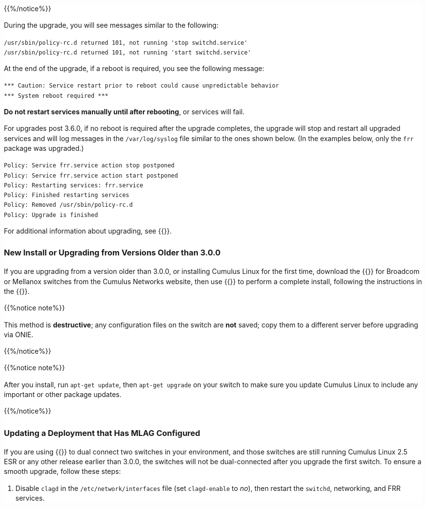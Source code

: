 {{%/notice%}}

During the upgrade, you will see messages similar to the following:

    /usr/sbin/policy-rc.d returned 101, not running 'stop switchd.service'
    /usr/sbin/policy-rc.d returned 101, not running 'start switchd.service'

At the end of the upgrade, if a reboot is required, you see the following message:

    *** Caution: Service restart prior to reboot could cause unpredictable behavior
    *** System reboot required ***

**Do not restart services manually until after rebooting**, or services will fail.

For upgrades post 3.6.0, if no reboot is required after the upgrade completes, the upgrade will stop and restart all upgraded services and will log messages in the `/var/log/syslog` file similar to the ones shown below. (In the examples below, only the `frr` package was upgraded.)

    Policy: Service frr.service action stop postponed
    Policy: Service frr.service action start postponed
    Policy: Restarting services: frr.service
    Policy: Finished restarting services
    Policy: Removed /usr/sbin/policy-rc.d
    Policy: Upgrade is finished

For additional information about upgrading, see {{<link url="Upgrading-Cumulus-Linux" text="Upgrading Cumulus Linux">}}.

### New Install or Upgrading from Versions Older than 3.0.0

If you are upgrading from a version older than 3.0.0, or installing
Cumulus Linux for the first time, download the {{<exlink url="https://support.mellanox.com/s/" text="Cumulus Linux 3.6.0 installer">}} for Broadcom or Mellanox switches from the Cumulus Networks website, then use {{<exlink url="http://onie.github.io/onie/" text="ONIE">}} to perform a complete install, following the instructions in the {{<link url="Quick-Start-Guide">}}.

{{%notice note%}}

This method is **destructive**; any configuration files on the switch are **not** saved; copy them to a different server before upgrading via ONIE.

{{%/notice%}}

{{%notice note%}}

After you install, run `apt-get update`, then `apt-get upgrade` on your switch to make sure you update Cumulus Linux to include any important or other package updates.

{{%/notice%}}

### Updating a Deployment that Has MLAG Configured

If you are using {{<link url="Multi-Chassis-Link-Aggregation-MLAG" text="MLAG">}} to dual connect two switches in your environment, and those switches are still running Cumulus Linux 2.5 ESR or any other release earlier than 3.0.0, the switches will not be dual-connected after you upgrade the first switch. To ensure a smooth upgrade, follow these steps:

1.  Disable `clagd` in the `/etc/network/interfaces` file (set `clagd-enable` to *no*), then restart the `switchd`, networking, and FRR services.  
